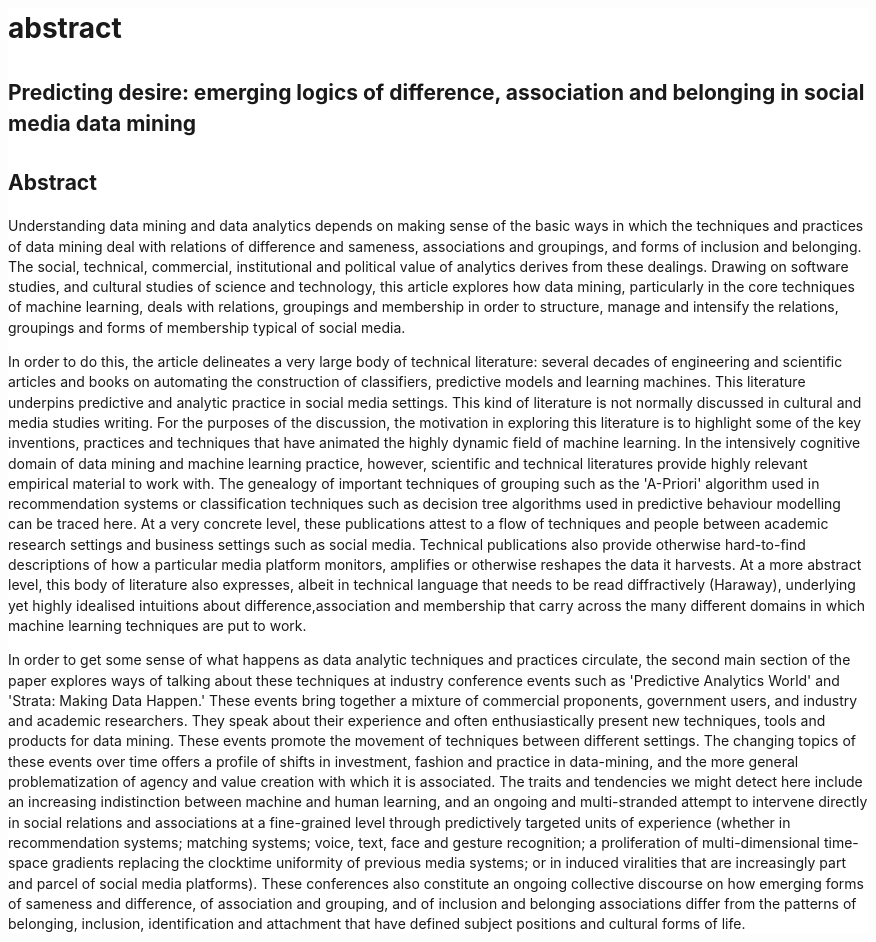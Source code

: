 # abstract

## Predicting desire: emerging logics of difference, association and belonging in social media data mining


## Abstract

Understanding data mining and data analytics depends on making sense of the basic ways in which the techniques and practices of data mining deal with relations of difference and sameness, associations and groupings, and forms of inclusion and belonging. The social, technical, commercial, institutional and political value of analytics derives from these dealings.  Drawing on software studies, and cultural studies of science and technology, this article explores how data mining, particularly in the core techniques of machine learning, deals with relations, groupings and membership in order to structure, manage and intensify the relations, groupings and forms of membership typical of social media.

In order to do this, the article  delineates a very large body of technical literature: several decades of engineering and scientific articles and books on automating the construction of classifiers, predictive models and learning machines. This literature underpins predictive and analytic practice in social media settings.  This kind of literature is not normally discussed in cultural and media studies writing.   For the purposes of the discussion, the motivation in exploring this literature is to highlight some of the key inventions, practices and techniques that have animated the highly dynamic field of machine learning. In the  intensively cognitive domain of data mining and machine learning practice, however, scientific and technical literatures provide highly relevant empirical material to work with. The genealogy of important techniques of grouping  such as the 'A-Priori' algorithm used in recommendation systems or classification techniques such as decision tree algorithms used in predictive behaviour modelling  can be traced here. At a very concrete level, these publications attest to a flow of techniques and people between academic research settings and  business settings such as social media. Technical publications also provide otherwise hard-to-find descriptions of how a particular media platform monitors, amplifies or otherwise reshapes the data it harvests. At a more abstract level, this body of literature also expresses, albeit in technical language that needs to be read diffractively (Haraway), underlying yet highly idealised intuitions about difference,association and membership that carry across  the many different domains in which machine learning techniques are put to work. 

In order to get some sense of what happens as data analytic techniques and practices circulate, the second main section of the paper explores ways of talking about these techniques at industry conference events  such as 'Predictive Analytics World' and 'Strata: Making Data Happen.'  These events bring together a mixture of commercial proponents, government users, and industry and academic researchers. They  speak about their experience and often enthusiastically present new techniques, tools and products for data mining. These events promote the movement of techniques  between different settings.  The changing topics of these events over time offers a profile of shifts in investment, fashion and practice in data-mining, and the more general problematization of agency and value creation with which it is associated.  The traits and tendencies we might detect here include an increasing indistinction between machine and human learning, and an ongoing and multi-stranded attempt to intervene directly in social relations and associations  at a fine-grained level through predictively targeted units of experience (whether in recommendation systems; matching systems;  voice, text, face and gesture recognition; a proliferation of multi-dimensional time-space gradients replacing the clocktime uniformity of previous media systems; or in induced viralities that are increasingly part and parcel of social media platforms).  These conferences also constitute an ongoing collective discourse on how emerging forms of sameness and difference, of association and grouping, and of inclusion and belonging  associations differ from the  patterns of belonging, inclusion, identification and attachment that have defined subject positions and cultural forms of life. 
